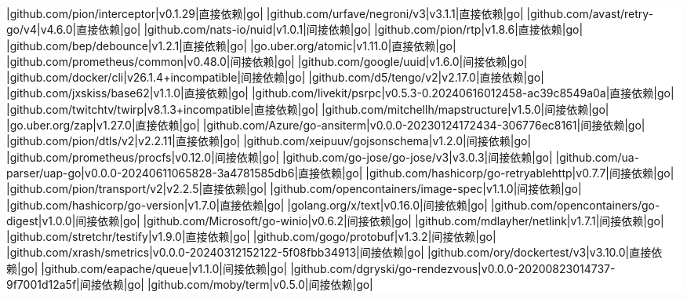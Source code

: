 |github.com/pion/interceptor|v0.1.29|直接依赖|go|
|github.com/urfave/negroni/v3|v3.1.1|直接依赖|go|
|github.com/avast/retry-go/v4|v4.6.0|直接依赖|go|
|github.com/nats-io/nuid|v1.0.1|间接依赖|go|
|github.com/pion/rtp|v1.8.6|直接依赖|go|
|github.com/bep/debounce|v1.2.1|直接依赖|go|
|go.uber.org/atomic|v1.11.0|直接依赖|go|
|github.com/prometheus/common|v0.48.0|间接依赖|go|
|github.com/google/uuid|v1.6.0|间接依赖|go|
|github.com/docker/cli|v26.1.4+incompatible|间接依赖|go|
|github.com/d5/tengo/v2|v2.17.0|直接依赖|go|
|github.com/jxskiss/base62|v1.1.0|直接依赖|go|
|github.com/livekit/psrpc|v0.5.3-0.20240616012458-ac39c8549a0a|直接依赖|go|
|github.com/twitchtv/twirp|v8.1.3+incompatible|直接依赖|go|
|github.com/mitchellh/mapstructure|v1.5.0|间接依赖|go|
|go.uber.org/zap|v1.27.0|直接依赖|go|
|github.com/Azure/go-ansiterm|v0.0.0-20230124172434-306776ec8161|间接依赖|go|
|github.com/pion/dtls/v2|v2.2.11|直接依赖|go|
|github.com/xeipuuv/gojsonschema|v1.2.0|间接依赖|go|
|github.com/prometheus/procfs|v0.12.0|间接依赖|go|
|github.com/go-jose/go-jose/v3|v3.0.3|间接依赖|go|
|github.com/ua-parser/uap-go|v0.0.0-20240611065828-3a4781585db6|直接依赖|go|
|github.com/hashicorp/go-retryablehttp|v0.7.7|间接依赖|go|
|github.com/pion/transport/v2|v2.2.5|直接依赖|go|
|github.com/opencontainers/image-spec|v1.1.0|间接依赖|go|
|github.com/hashicorp/go-version|v1.7.0|直接依赖|go|
|golang.org/x/text|v0.16.0|间接依赖|go|
|github.com/opencontainers/go-digest|v1.0.0|间接依赖|go|
|github.com/Microsoft/go-winio|v0.6.2|间接依赖|go|
|github.com/mdlayher/netlink|v1.7.1|间接依赖|go|
|github.com/stretchr/testify|v1.9.0|直接依赖|go|
|github.com/gogo/protobuf|v1.3.2|间接依赖|go|
|github.com/xrash/smetrics|v0.0.0-20240312152122-5f08fbb34913|间接依赖|go|
|github.com/ory/dockertest/v3|v3.10.0|直接依赖|go|
|github.com/eapache/queue|v1.1.0|间接依赖|go|
|github.com/dgryski/go-rendezvous|v0.0.0-20200823014737-9f7001d12a5f|间接依赖|go|
|github.com/moby/term|v0.5.0|间接依赖|go|
